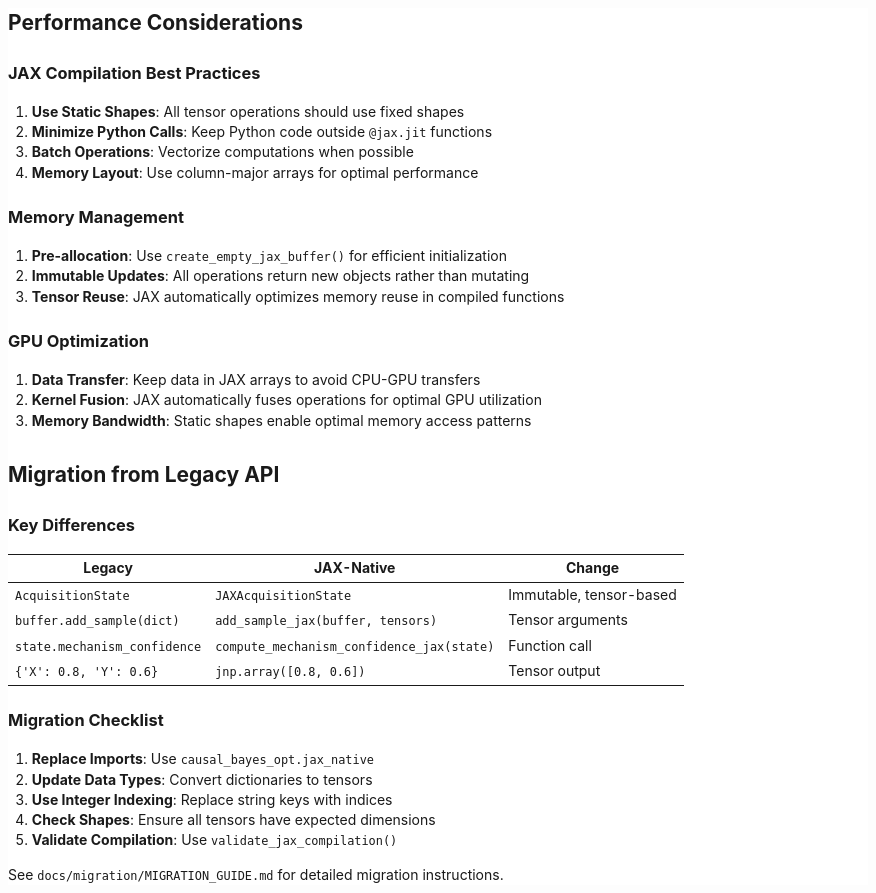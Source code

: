 ## Performance Considerations

### JAX Compilation Best Practices

1. **Use Static Shapes**: All tensor operations should use fixed shapes
2. **Minimize Python Calls**: Keep Python code outside `@jax.jit` functions
3. **Batch Operations**: Vectorize computations when possible
4. **Memory Layout**: Use column-major arrays for optimal performance

### Memory Management

1. **Pre-allocation**: Use `create_empty_jax_buffer()` for efficient initialization
2. **Immutable Updates**: All operations return new objects rather than mutating
3. **Tensor Reuse**: JAX automatically optimizes memory reuse in compiled functions

### GPU Optimization

1. **Data Transfer**: Keep data in JAX arrays to avoid CPU-GPU transfers
2. **Kernel Fusion**: JAX automatically fuses operations for optimal GPU utilization
3. **Memory Bandwidth**: Static shapes enable optimal memory access patterns

## Migration from Legacy API

### Key Differences

| Legacy | JAX-Native | Change |
|--------|-----------|---------|
| `AcquisitionState` | `JAXAcquisitionState` | Immutable, tensor-based |
| `buffer.add_sample(dict)` | `add_sample_jax(buffer, tensors)` | Tensor arguments |
| `state.mechanism_confidence` | `compute_mechanism_confidence_jax(state)` | Function call |
| `{'X': 0.8, 'Y': 0.6}` | `jnp.array([0.8, 0.6])` | Tensor output |

### Migration Checklist

1. **Replace Imports**: Use `causal_bayes_opt.jax_native`
2. **Update Data Types**: Convert dictionaries to tensors
3. **Use Integer Indexing**: Replace string keys with indices
4. **Check Shapes**: Ensure all tensors have expected dimensions
5. **Validate Compilation**: Use `validate_jax_compilation()`

See `docs/migration/MIGRATION_GUIDE.md` for detailed migration instructions.